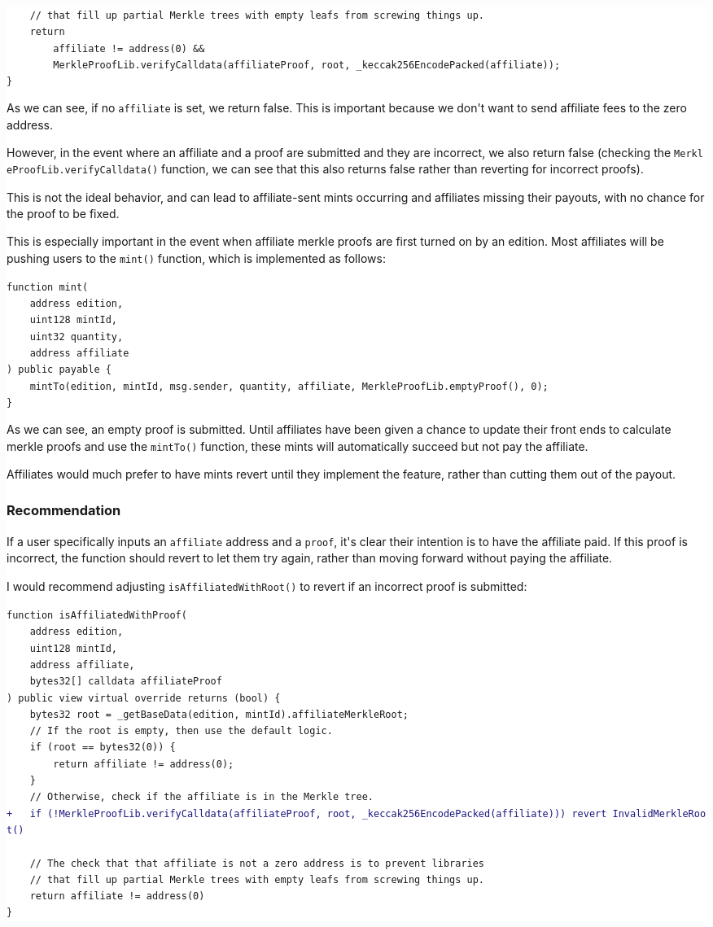 ```solidity
    // that fill up partial Merkle trees with empty leafs from screwing things up.
    return
        affiliate != address(0) &&
        MerkleProofLib.verifyCalldata(affiliateProof, root, _keccak256EncodePacked(affiliate));
}
```
As we can see, if no `affiliate` is set, we return false. This is important because we don't want to send affiliate fees to the zero address.

However, in the event where an affiliate and a proof are submitted and they are incorrect, we also return false (checking the `MerkleProofLib.verifyCalldata()` function, we can see that this also returns false rather than reverting for incorrect proofs).

This is not the ideal behavior, and can lead to affiliate-sent mints occurring and affiliates missing their payouts, with no chance for the proof to be fixed.

This is especially important in the event when affiliate merkle proofs are first turned on by an edition. Most affiliates will be pushing users to the `mint()` function, which is implemented as follows:
```solidity
function mint(
    address edition,
    uint128 mintId,
    uint32 quantity,
    address affiliate
) public payable {
    mintTo(edition, mintId, msg.sender, quantity, affiliate, MerkleProofLib.emptyProof(), 0);
}
```
As we can see, an empty proof is submitted. Until affiliates have been given a chance to update their front ends to calculate merkle proofs and use the `mintTo()` function, these mints will automatically succeed but not pay the affiliate.

Affiliates would much prefer to have mints revert until they implement the feature, rather than cutting them out of the payout.

### Recommendation

If a user specifically inputs an `affiliate` address and a `proof`, it's clear their intention is to have the affiliate paid. If this proof is incorrect, the function should revert to let them try again, rather than moving forward without paying the affiliate.

I would recommend adjusting `isAffiliatedWithRoot()` to revert if an incorrect proof is submitted:
```diff
function isAffiliatedWithProof(
    address edition,
    uint128 mintId,
    address affiliate,
    bytes32[] calldata affiliateProof
) public view virtual override returns (bool) {
    bytes32 root = _getBaseData(edition, mintId).affiliateMerkleRoot;
    // If the root is empty, then use the default logic.
    if (root == bytes32(0)) {
        return affiliate != address(0);
    }
    // Otherwise, check if the affiliate is in the Merkle tree.
+   if (!MerkleProofLib.verifyCalldata(affiliateProof, root, _keccak256EncodePacked(affiliate))) revert InvalidMerkleRoot()

    // The check that that affiliate is not a zero address is to prevent libraries
    // that fill up partial Merkle trees with empty leafs from screwing things up.
    return affiliate != address(0)
}
```
